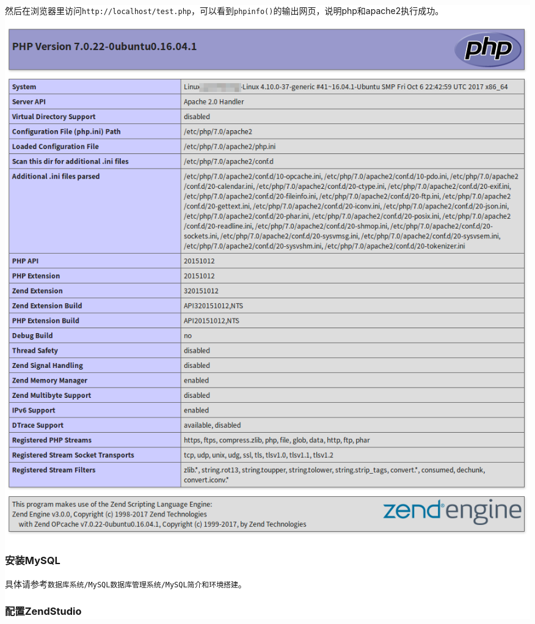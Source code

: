 然后在浏览器里访问`http://localhost/test.php`，可以看到`phpinfo()`的输出网页，说明php和apache2执行成功。

![](res/2.png)

### 安装MySQL

具体请参考`数据库系统/MySQL数据库管理系统/MySQL简介和环境搭建`。

### 配置ZendStudio
